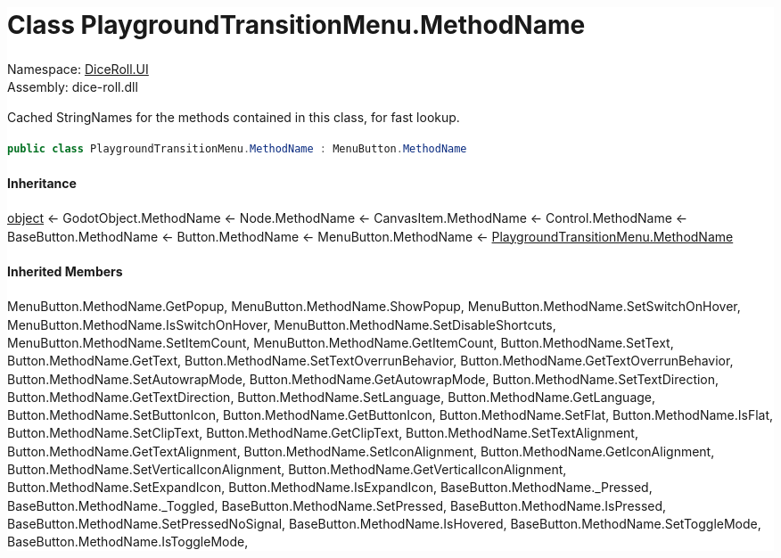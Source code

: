 # <a id="DiceRoll_UI_PlaygroundTransitionMenu_MethodName"></a> Class PlaygroundTransitionMenu.MethodName

Namespace: [DiceRoll.UI](DiceRoll.UI.md)  
Assembly: dice\-roll.dll  

Cached StringNames for the methods contained in this class, for fast lookup.

```csharp
public class PlaygroundTransitionMenu.MethodName : MenuButton.MethodName
```

#### Inheritance

[object](https://learn.microsoft.com/dotnet/api/system.object) ← 
GodotObject.MethodName ← 
Node.MethodName ← 
CanvasItem.MethodName ← 
Control.MethodName ← 
BaseButton.MethodName ← 
Button.MethodName ← 
MenuButton.MethodName ← 
[PlaygroundTransitionMenu.MethodName](DiceRoll.UI.PlaygroundTransitionMenu.MethodName.md)

#### Inherited Members

MenuButton.MethodName.GetPopup, 
MenuButton.MethodName.ShowPopup, 
MenuButton.MethodName.SetSwitchOnHover, 
MenuButton.MethodName.IsSwitchOnHover, 
MenuButton.MethodName.SetDisableShortcuts, 
MenuButton.MethodName.SetItemCount, 
MenuButton.MethodName.GetItemCount, 
Button.MethodName.SetText, 
Button.MethodName.GetText, 
Button.MethodName.SetTextOverrunBehavior, 
Button.MethodName.GetTextOverrunBehavior, 
Button.MethodName.SetAutowrapMode, 
Button.MethodName.GetAutowrapMode, 
Button.MethodName.SetTextDirection, 
Button.MethodName.GetTextDirection, 
Button.MethodName.SetLanguage, 
Button.MethodName.GetLanguage, 
Button.MethodName.SetButtonIcon, 
Button.MethodName.GetButtonIcon, 
Button.MethodName.SetFlat, 
Button.MethodName.IsFlat, 
Button.MethodName.SetClipText, 
Button.MethodName.GetClipText, 
Button.MethodName.SetTextAlignment, 
Button.MethodName.GetTextAlignment, 
Button.MethodName.SetIconAlignment, 
Button.MethodName.GetIconAlignment, 
Button.MethodName.SetVerticalIconAlignment, 
Button.MethodName.GetVerticalIconAlignment, 
Button.MethodName.SetExpandIcon, 
Button.MethodName.IsExpandIcon, 
BaseButton.MethodName.\_Pressed, 
BaseButton.MethodName.\_Toggled, 
BaseButton.MethodName.SetPressed, 
BaseButton.MethodName.IsPressed, 
BaseButton.MethodName.SetPressedNoSignal, 
BaseButton.MethodName.IsHovered, 
BaseButton.MethodName.SetToggleMode, 
BaseButton.MethodName.IsToggleMode, 